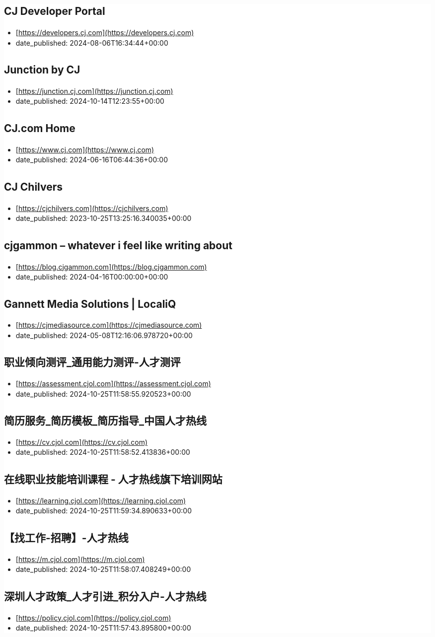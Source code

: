  ## CJ Developer Portal
 - [https://developers.cj.com](https://developers.cj.com)
 - date_published: 2024-08-06T16:34:44+00:00

 ## Junction by CJ
 - [https://junction.cj.com](https://junction.cj.com)
 - date_published: 2024-10-14T12:23:55+00:00

 ## CJ.com Home
 - [https://www.cj.com](https://www.cj.com)
 - date_published: 2024-06-16T06:44:36+00:00

 ## CJ Chilvers
 - [https://cjchilvers.com](https://cjchilvers.com)
 - date_published: 2023-10-25T13:25:16.340035+00:00

 ## cjgammon – whatever i feel like writing about
 - [https://blog.cjgammon.com](https://blog.cjgammon.com)
 - date_published: 2024-04-16T00:00:00+00:00

 ## Gannett Media Solutions | LocaliQ
 - [https://cjmediasource.com](https://cjmediasource.com)
 - date_published: 2024-05-08T12:16:06.978720+00:00

 ## 职业倾向测评_通用能力测评-人才测评
 - [https://assessment.cjol.com](https://assessment.cjol.com)
 - date_published: 2024-10-25T11:58:55.920523+00:00

 ## 简历服务_简历模板_简历指导_中国人才热线
 - [https://cv.cjol.com](https://cv.cjol.com)
 - date_published: 2024-10-25T11:58:52.413836+00:00

 ## 在线职业技能培训课程 - 人才热线旗下培训网站
 - [https://learning.cjol.com](https://learning.cjol.com)
 - date_published: 2024-10-25T11:59:34.890633+00:00

 ## 【找工作-招聘】-人才热线
 - [https://m.cjol.com](https://m.cjol.com)
 - date_published: 2024-10-25T11:58:07.408249+00:00

 ## 深圳人才政策_人才引进_积分入户-人才热线
 - [https://policy.cjol.com](https://policy.cjol.com)
 - date_published: 2024-10-25T11:57:43.895800+00:00
